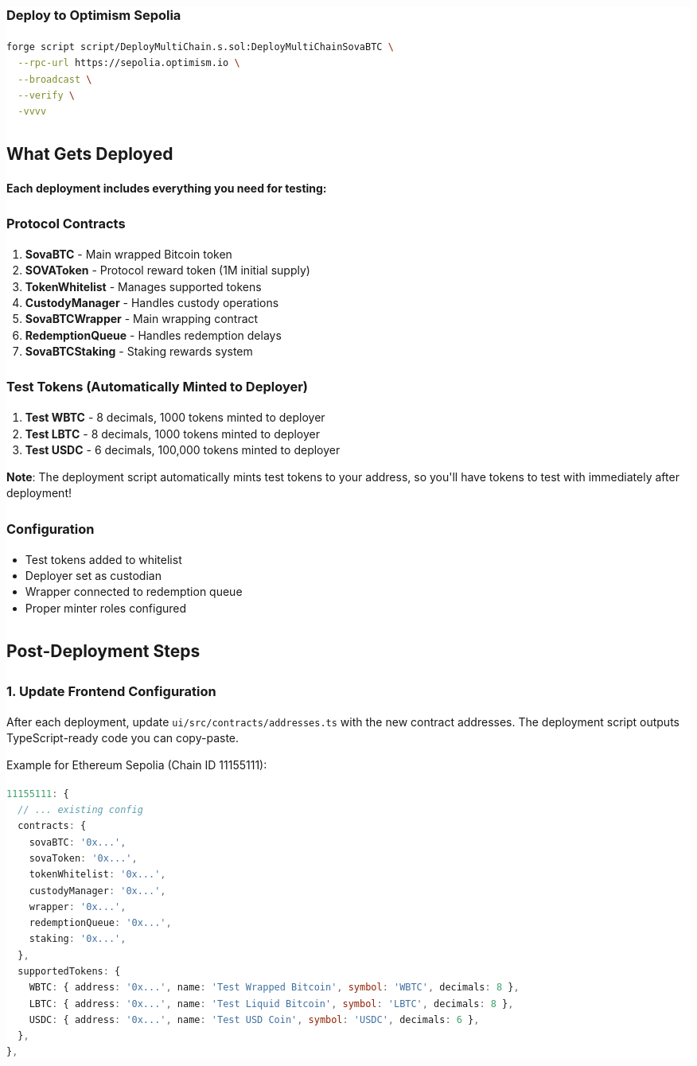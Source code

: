 ### Deploy to Optimism Sepolia

```bash
forge script script/DeployMultiChain.s.sol:DeployMultiChainSovaBTC \
  --rpc-url https://sepolia.optimism.io \
  --broadcast \
  --verify \
  -vvvv
```

## What Gets Deployed

**Each deployment includes everything you need for testing:**

### Protocol Contracts
1. **SovaBTC** - Main wrapped Bitcoin token
2. **SOVAToken** - Protocol reward token (1M initial supply)
3. **TokenWhitelist** - Manages supported tokens
4. **CustodyManager** - Handles custody operations
5. **SovaBTCWrapper** - Main wrapping contract
6. **RedemptionQueue** - Handles redemption delays
7. **SovaBTCStaking** - Staking rewards system

### Test Tokens (Automatically Minted to Deployer)
1. **Test WBTC** - 8 decimals, 1000 tokens minted to deployer
2. **Test LBTC** - 8 decimals, 1000 tokens minted to deployer  
3. **Test USDC** - 6 decimals, 100,000 tokens minted to deployer

**Note**: The deployment script automatically mints test tokens to your address, so you'll have tokens to test with immediately after deployment!

### Configuration
- Test tokens added to whitelist
- Deployer set as custodian
- Wrapper connected to redemption queue
- Proper minter roles configured

## Post-Deployment Steps

### 1. Update Frontend Configuration

After each deployment, update `ui/src/contracts/addresses.ts` with the new contract addresses. The deployment script outputs TypeScript-ready code you can copy-paste.

Example for Ethereum Sepolia (Chain ID 11155111):
```typescript
11155111: {
  // ... existing config
  contracts: {
    sovaBTC: '0x...',
    sovaToken: '0x...',
    tokenWhitelist: '0x...',
    custodyManager: '0x...',
    wrapper: '0x...',
    redemptionQueue: '0x...',
    staking: '0x...',
  },
  supportedTokens: {
    WBTC: { address: '0x...', name: 'Test Wrapped Bitcoin', symbol: 'WBTC', decimals: 8 },
    LBTC: { address: '0x...', name: 'Test Liquid Bitcoin', symbol: 'LBTC', decimals: 8 },
    USDC: { address: '0x...', name: 'Test USD Coin', symbol: 'USDC', decimals: 6 },
  },
},
```